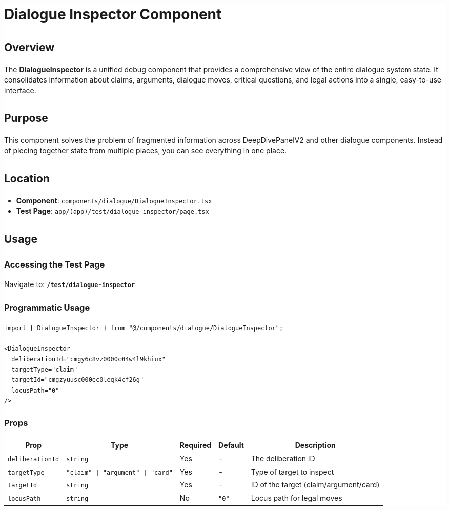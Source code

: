 # Dialogue Inspector Component

## Overview

The **DialogueInspector** is a unified debug component that provides a comprehensive view of the entire dialogue system state. It consolidates information about claims, arguments, dialogue moves, critical questions, and legal actions into a single, easy-to-use interface.

## Purpose

This component solves the problem of fragmented information across DeepDivePanelV2 and other dialogue components. Instead of piecing together state from multiple places, you can see everything in one place.

## Location

- **Component**: `components/dialogue/DialogueInspector.tsx`
- **Test Page**: `app/(app)/test/dialogue-inspector/page.tsx`

## Usage

### Accessing the Test Page

Navigate to: **`/test/dialogue-inspector`**

### Programmatic Usage

```tsx
import { DialogueInspector } from "@/components/dialogue/DialogueInspector";

<DialogueInspector
  deliberationId="cmgy6c8vz0000c04w4l9khiux"
  targetType="claim"
  targetId="cmgzyuusc000ec0leqk4cf26g"
  locusPath="0"
/>
```

### Props

| Prop | Type | Required | Default | Description |
|------|------|----------|---------|-------------|
| `deliberationId` | `string` | Yes | - | The deliberation ID |
| `targetType` | `"claim" \| "argument" \| "card"` | Yes | - | Type of target to inspect |
| `targetId` | `string` | Yes | - | ID of the target (claim/argument/card) |
| `locusPath` | `string` | No | `"0"` | Locus path for legal moves |
